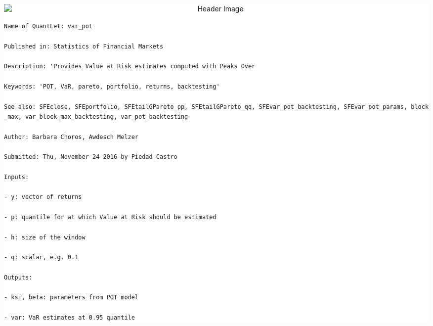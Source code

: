 <div style="margin: 0; padding: 0; text-align: center; border: none;">
<a href="https://quantlet.com" target="_blank" style="text-decoration: none; border: none;">
<img src="https://github.com/StefanGam/test-repo/blob/main/quantlet_design.png?raw=true" alt="Header Image" width="100%" style="margin: 0; padding: 0; display: block; border: none;" />
</a>
</div>

```
Name of QuantLet: var_pot

Published in: Statistics of Financial Markets

Description: 'Provides Value at Risk estimates computed with Peaks Over

Keywords: 'POT, VaR, pareto, portfolio, returns, backtesting'

See also: SFEclose, SFEportfolio, SFEtailGPareto_pp, SFEtailGPareto_qq, SFEvar_pot_backtesting, SFEvar_pot_params, block_max, var_block_max_backtesting, var_pot_backtesting

Author: Barbara Choros, Awdesch Melzer

Submitted: Thu, November 24 2016 by Piedad Castro

Inputs: 

- y: vector of returns

- p: quantile for at which Value at Risk should be estimated

- h: size of the window

- q: scalar, e.g. 0.1

Outputs: 

- ksi, beta: parameters from POT model

- var: VaR estimates at 0.95 quantile

```
